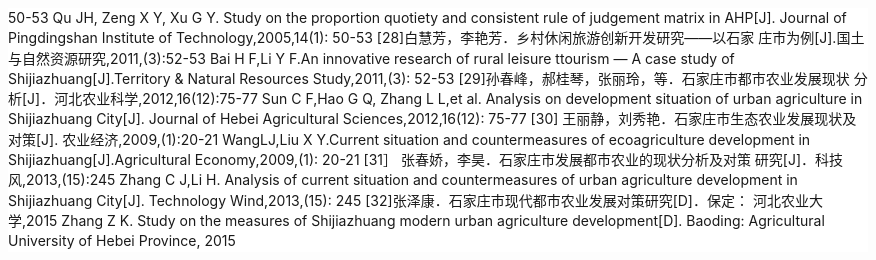 50-53 Qu JH, Zeng X Y, Xu G Y. Study on the proportion quotiety and consistent rule of judgement matrix in AHP[J]. Journal of Pingdingshan Institute of Technology,2005,14(1): 50-53 [28]白慧芳，李艳芳．乡村休闲旅游创新开发研究——以石家 庄市为例[J].国土与自然资源研究,2011,(3):52-53 Bai H F,Li Y F.An innovative research of rural leisure ttourism — A case study of Shijiazhuang[J].Territory & Natural Resources Study,2011,(3): 52-53 [29]孙春峰，郝桂琴，张丽玲，等．石家庄市都市农业发展现状 分析[J]．河北农业科学,2012,16(12):75-77 Sun C F,Hao G Q, Zhang L L,et al. Analysis on development situation of urban agriculture in Shijiazhuang City[J]. Journal of Hebei Agricultural Sciences,2012,16(12): 75-77 [30] 王丽静，刘秀艳．石家庄市生态农业发展现状及对策[J]. 农业经济,2009,(1):20-21 WangLJ,Liu X Y.Current situation and countermeasures of ecoagriculture development in Shijiazhuang[J].Agricultural Economy,2009,(1): 20-21 [31］ 张春娇，李昊．石家庄市发展都市农业的现状分析及对策 研究[J]．科技风,2013,(15):245 Zhang C J,Li H. Analysis of current situation and countermeasures of urban agriculture development in Shijiazhuang City[J]. Technology Wind,2013,(15): 245 [32]张泽康．石家庄市现代都市农业发展对策研究[D]．保定： 河北农业大学,2015 Zhang Z K. Study on the measures of Shijiazhuang modern urban agriculture development[D]. Baoding: Agricultural University of Hebei Province, 2015
